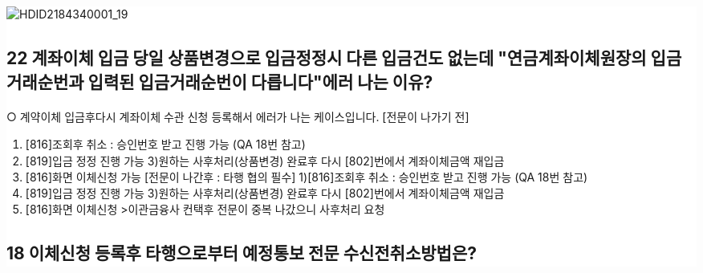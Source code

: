 ![HDID2184340001_19](HDID2184340001_19.png)

## 22 계좌이체 입금 당일 상품변경으로 입금정정시 다른 입금건도 없는데 "연금계좌이체원장의 입금거래순번과 입력된 입금거래순번이 다릅니다"에러 나는 이유?
○ 계약이체 입금후다시 계좌이체 수관 신청 등록해서 에러가 나는 케이스입니다.
[전문이 나가기 전]
1) [816]조회후 취소 : 승인번호 받고 진행 가능
(QA 18번 참고)
2) [819]입금 정정 진행 가능
3)원하는 사후처리(상품변경) 완료후 다시 [802]번에서 계좌이체금액 재입금
4) [816]화면 이체신청 가능
[전문이 나간후 : 타행 협의 필수]
1)[816]조회후 취소 : 승인번호 받고 진행 가능
(QA 18번 참고)
2) [819]입금 정정 진행 가능
3)원하는 사후처리(상품변경) 완료후 다시 [802]번에서 계좌이체금액 재입금
4) [816]화면 이체신청 >이관금융사 컨택후 전문이 중복 나갔으니 사후처리 요청
## 18 이체신청 등록후 타행으로부터 예정통보 전문 수신전취소방법은?
